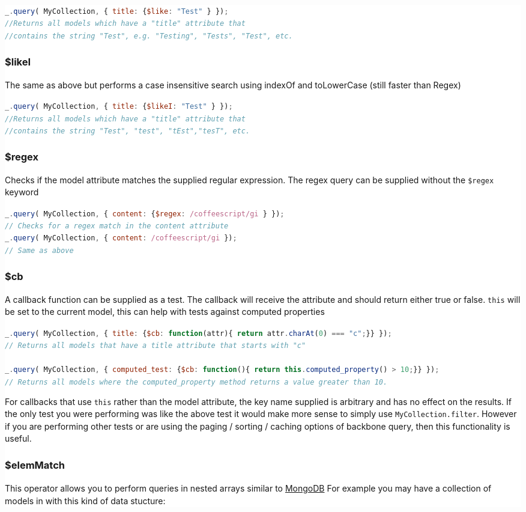 ```js
_.query( MyCollection, { title: {$like: "Test" } });
//Returns all models which have a "title" attribute that
//contains the string "Test", e.g. "Testing", "Tests", "Test", etc.
```

### $likeI
The same as above but performs a case insensitive search using indexOf and toLowerCase (still faster than Regex)

```js
_.query( MyCollection, { title: {$likeI: "Test" } });
//Returns all models which have a "title" attribute that
//contains the string "Test", "test", "tEst","tesT", etc.
```

### $regex
Checks if the model attribute matches the supplied regular expression. The regex query can be supplied without the `$regex` keyword

```js
_.query( MyCollection, { content: {$regex: /coffeescript/gi } });
// Checks for a regex match in the content attribute
_.query( MyCollection, { content: /coffeescript/gi });
// Same as above
```

### $cb
A callback function can be supplied as a test. The callback will receive the attribute and should return either true or false.
`this` will be set to the current model, this can help with tests against computed properties

```js
_.query( MyCollection, { title: {$cb: function(attr){ return attr.charAt(0) === "c";}} });
// Returns all models that have a title attribute that starts with "c"

_.query( MyCollection, { computed_test: {$cb: function(){ return this.computed_property() > 10;}} });
// Returns all models where the computed_property method returns a value greater than 10.
```

For callbacks that use `this` rather than the model attribute, the key name supplied is arbitrary and has no
effect on the results. If the only test you were performing was like the above test it would make more sense
to simply use `MyCollection.filter`. However if you are performing other tests or are using the paging / sorting /
caching options of backbone query, then this functionality is useful.

### $elemMatch
This operator allows you to perform queries in nested arrays similar to [MongoDB](http://www.mongodb.org/display/DOCS/Advanced+Queries#AdvancedQueries-%24elemMatch)
For example you may have a collection of models in with this kind of data stucture:
